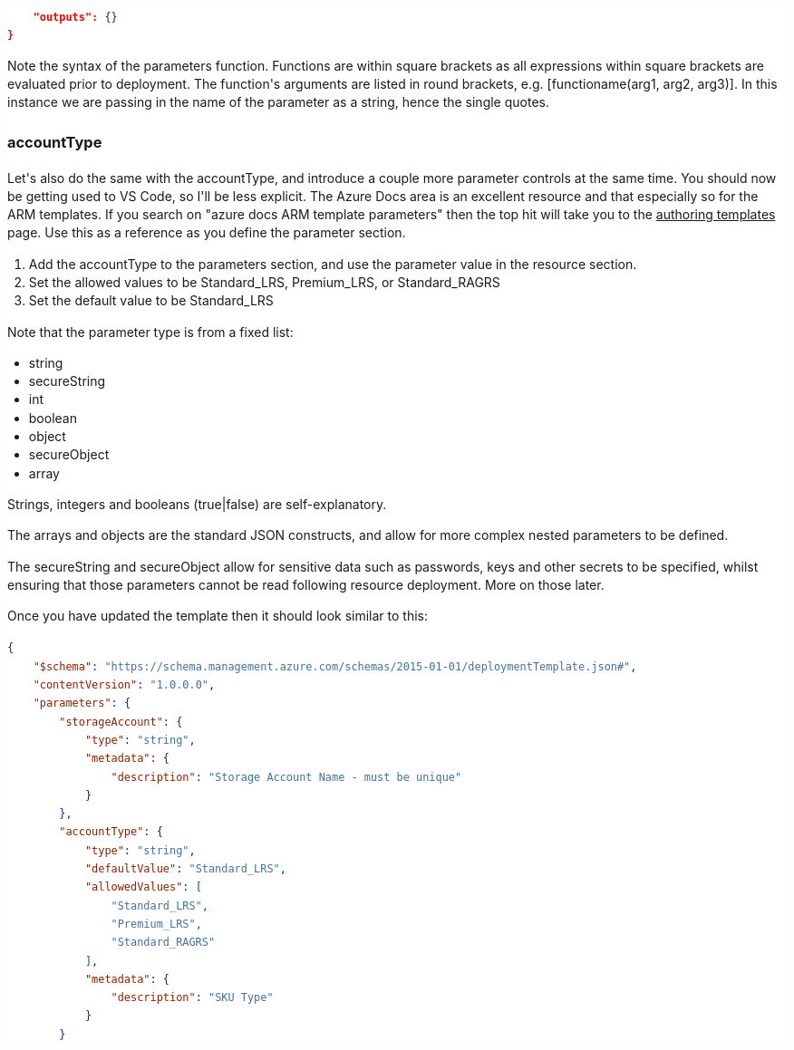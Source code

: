 ```json
    "outputs": {}
}
```

Note the syntax of the parameters function.  Functions are within square brackets as all expressions within square brackets are evaluated prior to deployment. The function's arguments are listed in round brackets, e.g. [functioname(arg1, arg2, arg3)].  In this instance we are passing in the name of the parameter as a string, hence the single quotes.

### accountType

Let's also do the same with the accountType, and introduce a couple more parameter controls at the same time.  You should now be getting used to VS Code, so I'll be less explicit. The Azure Docs area is an excellent resource and that especially so for the ARM templates.  If you search on "azure docs ARM template parameters" then the top hit will take you to the <a href="https://docs.microsoft.com/en-us/azure/azure-resource-manager/resource-group-authoring-templates#parameters" target="_ docs">authoring templates</a> page.  Use this as a reference as you define the parameter section.

1. Add the accountType to the parameters section, and use the parameter value in the resource section.
1. Set the allowed values to be Standard\_LRS, Premium\_LRS, or Standard\_RAGRS
1. Set the default value to be Standard\_LRS

Note that the parameter type is from a fixed list:

* string
* secureString
* int
* boolean
* object
* secureObject
* array

Strings, integers and booleans (true\|false) are self-explanatory.

The arrays and objects are the standard JSON constructs, and allow for more complex nested parameters to be defined.

The secureString and secureObject allow for sensitive data such as passwords, keys and other secrets to be specified, whilst ensuring that those parameters cannot be read following resource deployment.  More on those later.

Once you have updated the template then it should look similar to this:

```json
{
    "$schema": "https://schema.management.azure.com/schemas/2015-01-01/deploymentTemplate.json#",
    "contentVersion": "1.0.0.0",
    "parameters": {
        "storageAccount": {
            "type": "string",
            "metadata": {
                "description": "Storage Account Name - must be unique"
            }
        },
        "accountType": {
            "type": "string",
            "defaultValue": "Standard_LRS",
            "allowedValues": [
                "Standard_LRS",
                "Premium_LRS",
                "Standard_RAGRS"
            ],
            "metadata": {
                "description": "SKU Type"
            }
        }
```